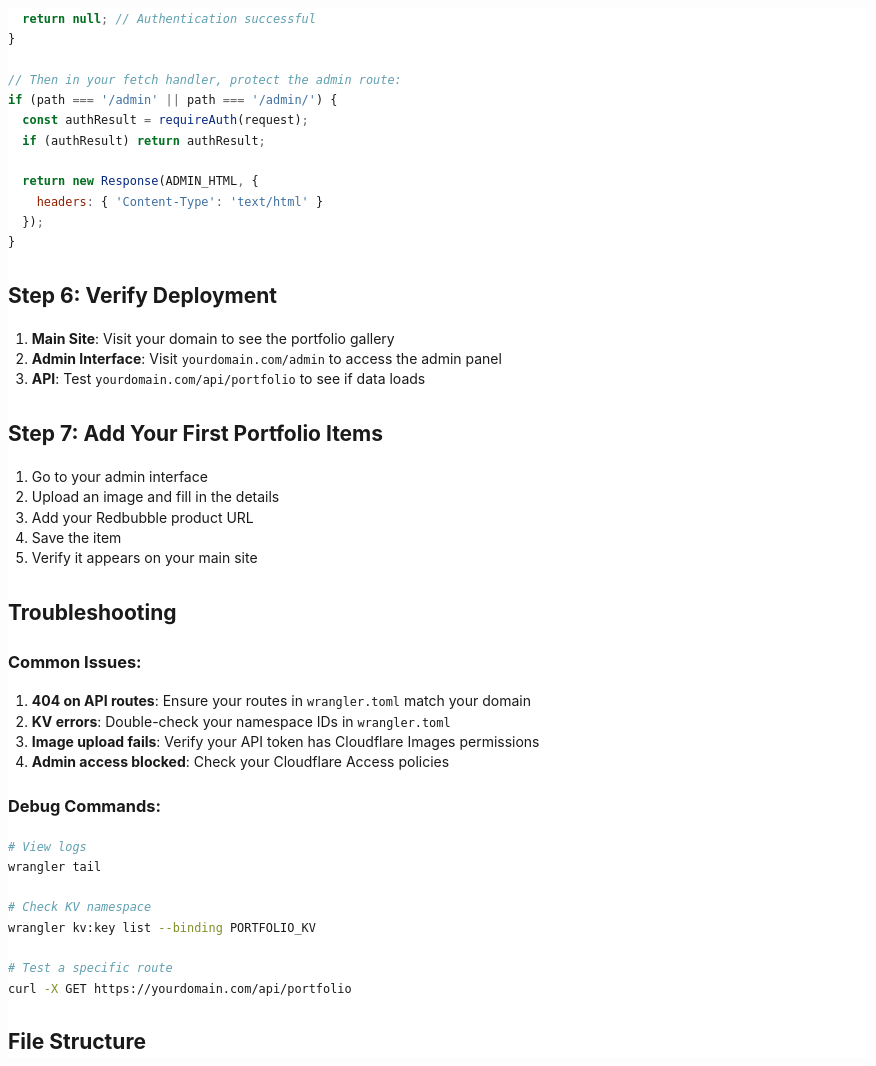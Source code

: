 ```javascript
  return null; // Authentication successful
}

// Then in your fetch handler, protect the admin route:
if (path === '/admin' || path === '/admin/') {
  const authResult = requireAuth(request);
  if (authResult) return authResult;
  
  return new Response(ADMIN_HTML, {
    headers: { 'Content-Type': 'text/html' }
  });
}
```

## Step 6: Verify Deployment

1. **Main Site**: Visit your domain to see the portfolio gallery
2. **Admin Interface**: Visit `yourdomain.com/admin` to access the admin panel
3. **API**: Test `yourdomain.com/api/portfolio` to see if data loads

## Step 7: Add Your First Portfolio Items

1. Go to your admin interface
2. Upload an image and fill in the details
3. Add your Redbubble product URL
4. Save the item
5. Verify it appears on your main site

## Troubleshooting

### Common Issues:

1. **404 on API routes**: Ensure your routes in `wrangler.toml` match your domain
2. **KV errors**: Double-check your namespace IDs in `wrangler.toml`
3. **Image upload fails**: Verify your API token has Cloudflare Images permissions
4. **Admin access blocked**: Check your Cloudflare Access policies

### Debug Commands:

```bash
# View logs
wrangler tail

# Check KV namespace
wrangler kv:key list --binding PORTFOLIO_KV

# Test a specific route
curl -X GET https://yourdomain.com/api/portfolio
```

## File Structure
